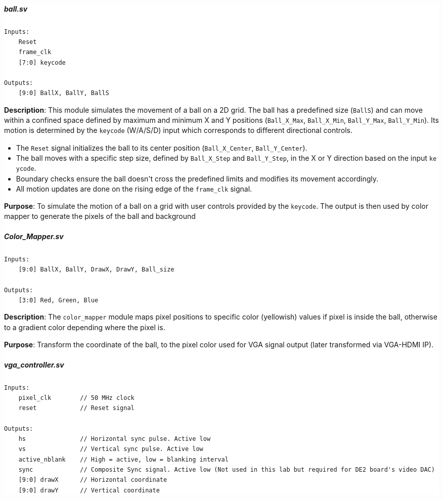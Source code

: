 ##### ball.sv

```
Inputs:
	Reset
	frame_clk
	[7:0] keycode

Outputs:
	[9:0] BallX, BallY, BallS
```

**Description**: This module simulates the movement of a ball on a 2D grid. The ball has a predefined size (`BallS`) and can move within a confined space defined by maximum and minimum X and Y positions (`Ball_X_Max`, `Ball_X_Min`, `Ball_Y_Max`, `Ball_Y_Min`). Its motion is determined by the `keycode` (W/A/S/D) input which corresponds to different directional controls.

- The `Reset` signal initializes the ball to its center position (`Ball_X_Center`, `Ball_Y_Center`).
- The ball moves with a specific step size, defined by `Ball_X_Step` and `Ball_Y_Step`, in the X or Y direction based on the input `keycode`.
- Boundary checks ensure the ball doesn't cross the predefined limits and modifies its movement accordingly.
- All motion updates are done on the rising edge of the `frame_clk` signal.

**Purpose**: To simulate the motion of a ball on a grid with user controls provided by the `keycode`. The output is then used by color mapper to generate the pixels of the ball and background 



##### Color_Mapper.sv

```
Inputs:
    [9:0] BallX, BallY, DrawX, DrawY, Ball_size

Outputs:
    [3:0] Red, Green, Blue
```

**Description**: The `color_mapper` module maps pixel positions to specific color (yellowish) values if pixel is inside the ball, otherwise to a gradient color depending where the pixel is.

**Purpose**: Transform the coordinate of the ball, to the pixel color used for VGA signal output (later transformed via VGA-HDMI IP).



##### vga_controller.sv

```
Inputs:
    pixel_clk        // 50 MHz clock
    reset            // Reset signal

Outputs:
    hs               // Horizontal sync pulse. Active low
    vs               // Vertical sync pulse. Active low
    active_nblank    // High = active, low = blanking interval
    sync             // Composite Sync signal. Active low (Not used in this lab but required for DE2 board's video DAC)
    [9:0] drawX      // Horizontal coordinate
    [9:0] drawY      // Vertical coordinate
```
